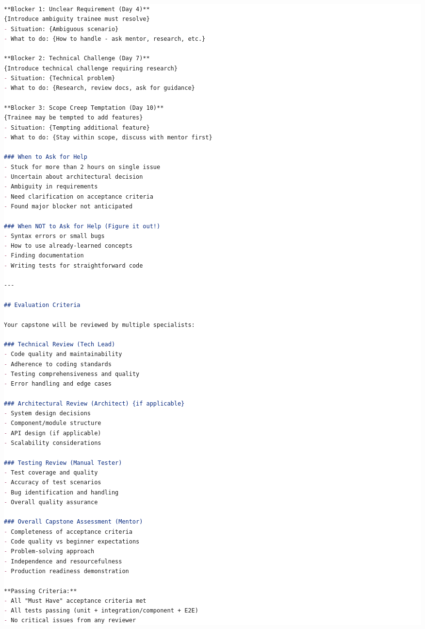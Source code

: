 ```markdown
**Blocker 1: Unclear Requirement (Day 4)**
{Introduce ambiguity trainee must resolve}
- Situation: {Ambiguous scenario}
- What to do: {How to handle - ask mentor, research, etc.}

**Blocker 2: Technical Challenge (Day 7)**
{Introduce technical challenge requiring research}
- Situation: {Technical problem}
- What to do: {Research, review docs, ask for guidance}

**Blocker 3: Scope Creep Temptation (Day 10)**
{Trainee may be tempted to add features}
- Situation: {Tempting additional feature}
- What to do: {Stay within scope, discuss with mentor first}

### When to Ask for Help
- Stuck for more than 2 hours on single issue
- Uncertain about architectural decision
- Ambiguity in requirements
- Need clarification on acceptance criteria
- Found major blocker not anticipated

### When NOT to Ask for Help (Figure it out!)
- Syntax errors or small bugs
- How to use already-learned concepts
- Finding documentation
- Writing tests for straightforward code

---

## Evaluation Criteria

Your capstone will be reviewed by multiple specialists:

### Technical Review (Tech Lead)
- Code quality and maintainability
- Adherence to coding standards
- Testing comprehensiveness and quality
- Error handling and edge cases

### Architectural Review (Architect) {if applicable}
- System design decisions
- Component/module structure
- API design (if applicable)
- Scalability considerations

### Testing Review (Manual Tester)
- Test coverage and quality
- Accuracy of test scenarios
- Bug identification and handling
- Overall quality assurance

### Overall Capstone Assessment (Mentor)
- Completeness of acceptance criteria
- Code quality vs beginner expectations
- Problem-solving approach
- Independence and resourcefulness
- Production readiness demonstration

**Passing Criteria:**
- All "Must Have" acceptance criteria met
- All tests passing (unit + integration/component + E2E)
- No critical issues from any reviewer
```